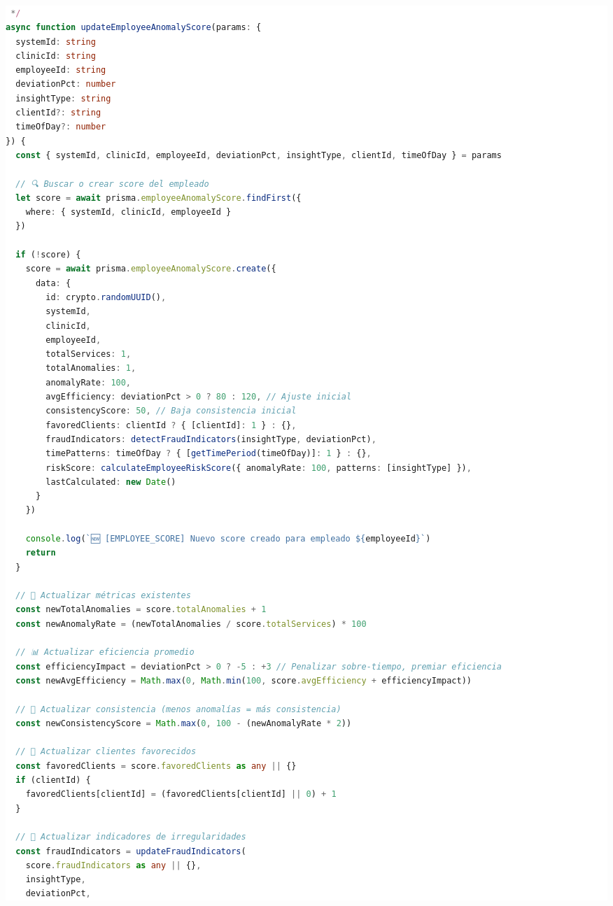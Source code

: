 ```typescript
 */
async function updateEmployeeAnomalyScore(params: {
  systemId: string
  clinicId: string
  employeeId: string
  deviationPct: number
  insightType: string
  clientId?: string
  timeOfDay?: number
}) {
  const { systemId, clinicId, employeeId, deviationPct, insightType, clientId, timeOfDay } = params
  
  // 🔍 Buscar o crear score del empleado
  let score = await prisma.employeeAnomalyScore.findFirst({
    where: { systemId, clinicId, employeeId }
  })
  
  if (!score) {
    score = await prisma.employeeAnomalyScore.create({
      data: {
        id: crypto.randomUUID(),
        systemId,
        clinicId,
        employeeId,
        totalServices: 1,
        totalAnomalies: 1,
        anomalyRate: 100,
        avgEfficiency: deviationPct > 0 ? 80 : 120, // Ajuste inicial
        consistencyScore: 50, // Baja consistencia inicial
        favoredClients: clientId ? { [clientId]: 1 } : {},
        fraudIndicators: detectFraudIndicators(insightType, deviationPct),
        timePatterns: timeOfDay ? { [getTimePeriod(timeOfDay)]: 1 } : {},
        riskScore: calculateEmployeeRiskScore({ anomalyRate: 100, patterns: [insightType] }),
        lastCalculated: new Date()
      }
    })
    
    console.log(`🆕 [EMPLOYEE_SCORE] Nuevo score creado para empleado ${employeeId}`)
    return
  }
  
  // 🔄 Actualizar métricas existentes
  const newTotalAnomalies = score.totalAnomalies + 1
  const newAnomalyRate = (newTotalAnomalies / score.totalServices) * 100
  
  // 📊 Actualizar eficiencia promedio
  const efficiencyImpact = deviationPct > 0 ? -5 : +3 // Penalizar sobre-tiempo, premiar eficiencia
  const newAvgEfficiency = Math.max(0, Math.min(100, score.avgEfficiency + efficiencyImpact))
  
  // 🎯 Actualizar consistencia (menos anomalías = más consistencia)
  const newConsistencyScore = Math.max(0, 100 - (newAnomalyRate * 2))
  
  // 👤 Actualizar clientes favorecidos
  const favoredClients = score.favoredClients as any || {}
  if (clientId) {
    favoredClients[clientId] = (favoredClients[clientId] || 0) + 1
  }
  
  // 🚨 Actualizar indicadores de irregularidades
  const fraudIndicators = updateFraudIndicators(
    score.fraudIndicators as any || {},
    insightType,
    deviationPct,
```